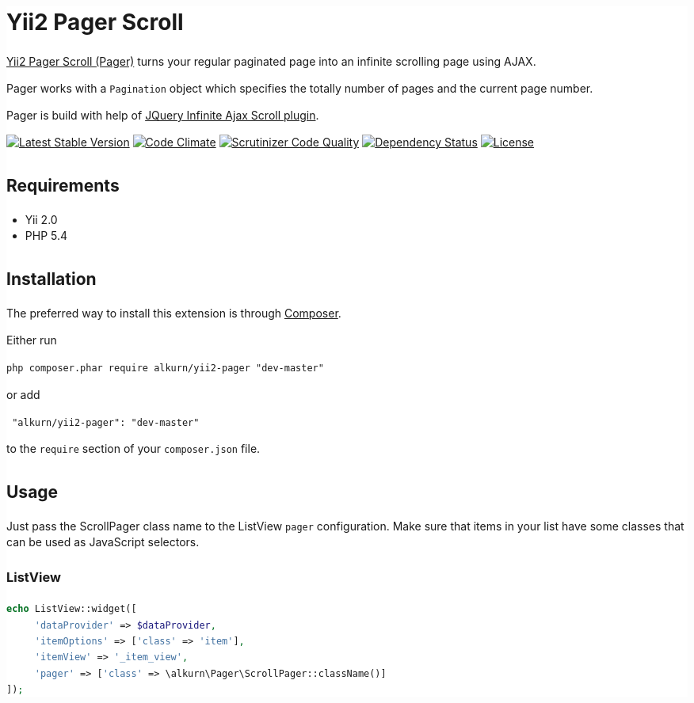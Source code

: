Yii2 Pager Scroll
=================

[Yii2 Pager Scroll (Pager)](http://alkurn.github.io/yii2-pager) turns your regular paginated page into an
infinite scrolling page using AJAX.

Pager works with a `Pagination` object which specifies the totally number of pages and the current page number.

Pager is build with help of [JQuery Infinite Ajax Scroll plugin](http://infiniteajaxscroll.com/).

[![Latest Stable Version](https://poser.pugx.org/alkurn/yii2-pager/v/stable.svg)](https://packagist.org/packages/alkurn/yii2-pager)
[![Code Climate](https://codeclimate.com/github/alkurn/yii2-pager.png)](https://codeclimate.com/github/alkurn/yii2-pager)
[![Scrutinizer Code Quality](https://scrutinizer-ci.com/g/alkurn/yii2-pager/badges/quality-score.png?b=master)](https://scrutinizer-ci.com/g/alkurn/yii2-pager/?branch=master)
[![Dependency Status](https://gemnasium.com/alkurn/yii2-pager.svg)](https://gemnasium.com/alkurn/yii2-pager)
[![License](https://poser.pugx.org/alkurn/yii2-pager/license.svg)](https://packagist.org/packages/alkurn/yii2-pager)



## Requirements

- Yii 2.0
- PHP 5.4



## Installation

The preferred way to install this extension is through [Composer](http://getcomposer.org/).

Either run

``` php composer.phar require alkurn/yii2-pager "dev-master" ```

or add

``` "alkurn/yii2-pager": "dev-master"```

to the `require` section of your `composer.json` file.



## Usage

Just pass the ScrollPager class name to the ListView `pager` configuration.
Make sure that items in your list have some classes that can be used as JavaScript selectors.

### ListView

```php
echo ListView::widget([
     'dataProvider' => $dataProvider,
     'itemOptions' => ['class' => 'item'],
     'itemView' => '_item_view',
     'pager' => ['class' => \alkurn\Pager\ScrollPager::className()]
]);
```
